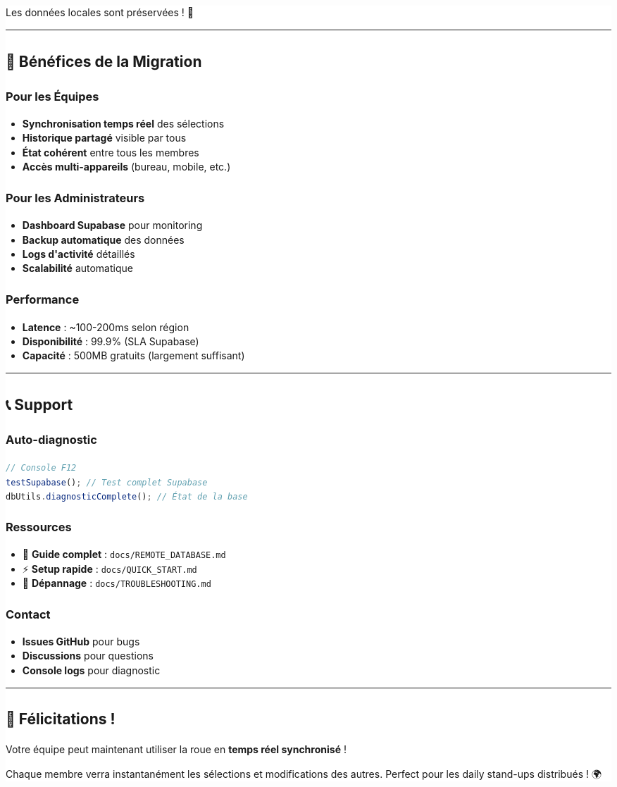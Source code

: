 Les données locales sont préservées ! 💾

---

## 🌟 Bénéfices de la Migration

### Pour les Équipes
- **Synchronisation temps réel** des sélections
- **Historique partagé** visible par tous
- **État cohérent** entre tous les membres
- **Accès multi-appareils** (bureau, mobile, etc.)

### Pour les Administrateurs
- **Dashboard Supabase** pour monitoring
- **Backup automatique** des données
- **Logs d'activité** détaillés
- **Scalabilité** automatique

### Performance
- **Latence** : ~100-200ms selon région
- **Disponibilité** : 99.9% (SLA Supabase)
- **Capacité** : 500MB gratuits (largement suffisant)

---

## 📞 Support

### Auto-diagnostic
```javascript
// Console F12
testSupabase(); // Test complet Supabase
dbUtils.diagnosticComplete(); // État de la base
```

### Ressources
- 📖 **Guide complet** : `docs/REMOTE_DATABASE.md`
- ⚡ **Setup rapide** : `docs/QUICK_START.md`
- 🐛 **Dépannage** : `docs/TROUBLESHOOTING.md`

### Contact
- **Issues GitHub** pour bugs
- **Discussions** pour questions
- **Console logs** pour diagnostic

---

## 🎉 Félicitations !

Votre équipe peut maintenant utiliser la roue en **temps réel synchronisé** ! 

Chaque membre verra instantanément les sélections et modifications des autres. Perfect pour les daily stand-ups distribués ! 🌍 